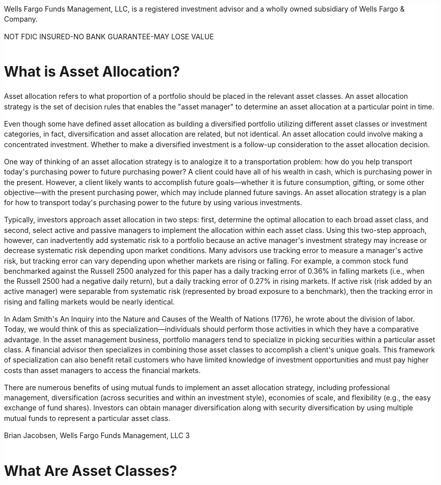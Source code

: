 Wells Fargo Funds Management, LLC, is a registered investment advisor and a wholly owned subsidiary of Wells Fargo & Company.  

NOT FDIC INSURED-NO BANK GUARANTEE-MAY LOSE VALUE  

# What is Asset Allocation?

Asset allocation refers to what proportion of a portfolio should be placed in the relevant asset classes. An asset allocation strategy is the set of decision rules that enables the "asset manager" to determine an asset allocation at a particular point in time.

Even though some have defined asset allocation as building a diversified portfolio utilizing different asset classes or investment categories, in fact, diversification and asset allocation are related, but not identical. An asset allocation could involve making a concentrated investment. Whether to make a diversified investment is a follow-up consideration to the asset allocation decision.

One way of thinking of an asset allocation strategy is to analogize it to a transportation problem: how do you help transport today's purchasing power to future purchasing power? A client could have all of his wealth in cash, which is purchasing power in the present. However, a client likely wants to accomplish future goals—whether it is future consumption, gifting, or some other objective—with the present purchasing power, which may include planned future savings. An asset allocation strategy is a plan for how to transport today's purchasing power to the future by using various investments.

Typically, investors approach asset allocation in two steps: first, determine the optimal allocation to each broad asset class, and second, select active and passive managers to implement the allocation within each asset class. Using this two-step approach, however, can inadvertently add systematic risk to a portfolio because an active manager's investment strategy may increase or decrease systematic risk depending upon market conditions. Many advisors use tracking error to measure a manager's active risk, but tracking error can vary depending upon whether markets are rising or falling. For example, a common stock fund benchmarked against the Russell 2500 analyzed for this paper has a daily tracking error of $0.36\%$ in falling markets (i.e., when the Russell 2500 had a negative daily return), but a daily tracking error of $0.27\%$ in rising markets. If active risk (risk added by an active manager) were separable from systematic risk (represented by broad exposure to a benchmark), then the tracking error in rising and falling markets would be nearly identical.

In Adam Smith's An Inquiry into the Nature and Causes of the Wealth of Nations (1776), he wrote about the division of labor. Today, we would think of this as specialization—individuals should perform those activities in which they have a comparative advantage. In the asset management business, portfolio managers tend to specialize in picking securities within a particular asset class. A financial advisor then specializes in combining those asset classes to accomplish a client's unique goals. This framework of specialization can also benefit retail customers who have limited knowledge of investment opportunities and must pay higher costs than asset managers to access the financial markets.

There are numerous benefits of using mutual funds to implement an asset allocation strategy, including professional management, diversification (across securities and within an investment style), economies of scale, and flexibility (e.g., the easy exchange of fund shares). Investors can obtain manager diversification along with security diversification by using multiple mutual funds to represent a particular asset class.

Brian Jacobsen, Wells Fargo Funds Management, LLC 3

# What Are Asset Classes?
